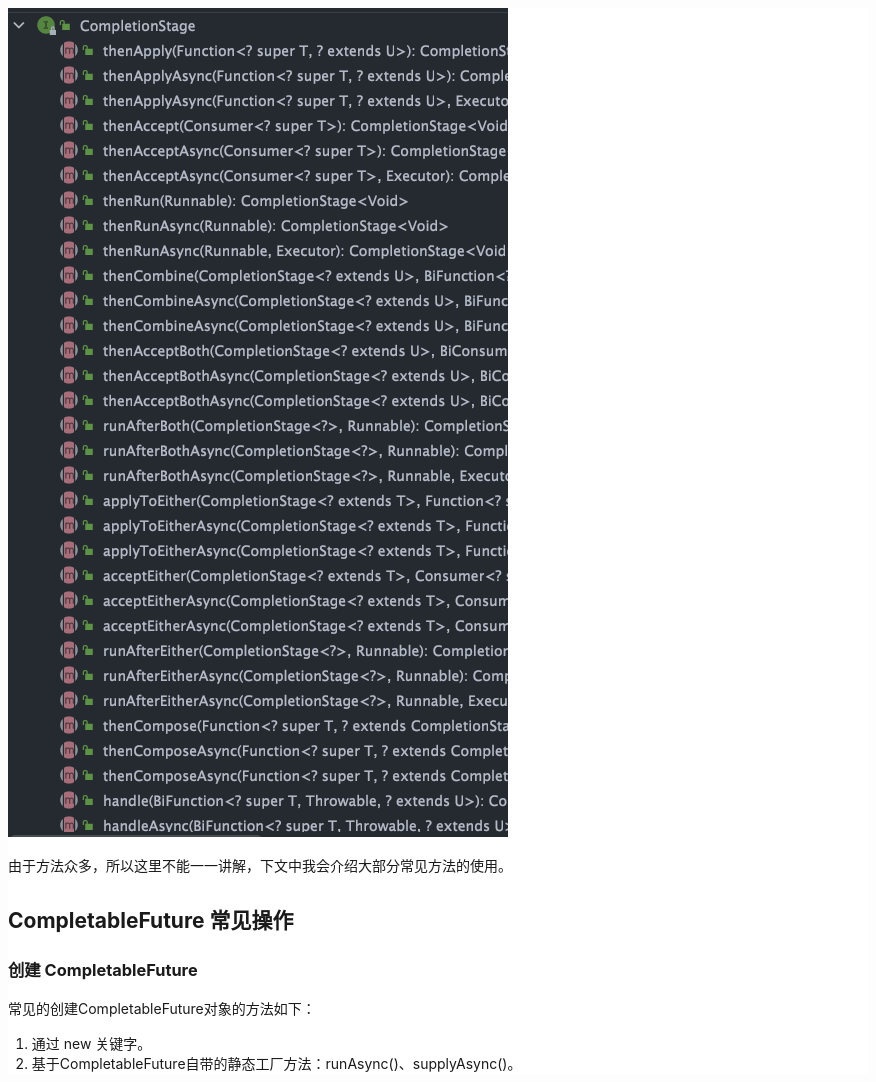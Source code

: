 ![1732497485519-26eec826-5f4b-415b-ab7d-9cd948b4ee7f.png](./img/3KMTBK2UmITo5mik/1732497485519-26eec826-5f4b-415b-ab7d-9cd948b4ee7f-757413.png)

由于方法众多，所以这里不能一一讲解，下文中我会介绍大部分常见方法的使用。

## CompletableFuture 常见操作
### 创建 CompletableFuture
常见的创建CompletableFuture对象的方法如下：

1. 通过 new 关键字。
2. 基于CompletableFuture自带的静态工厂方法：runAsync()、supplyAsync()。
